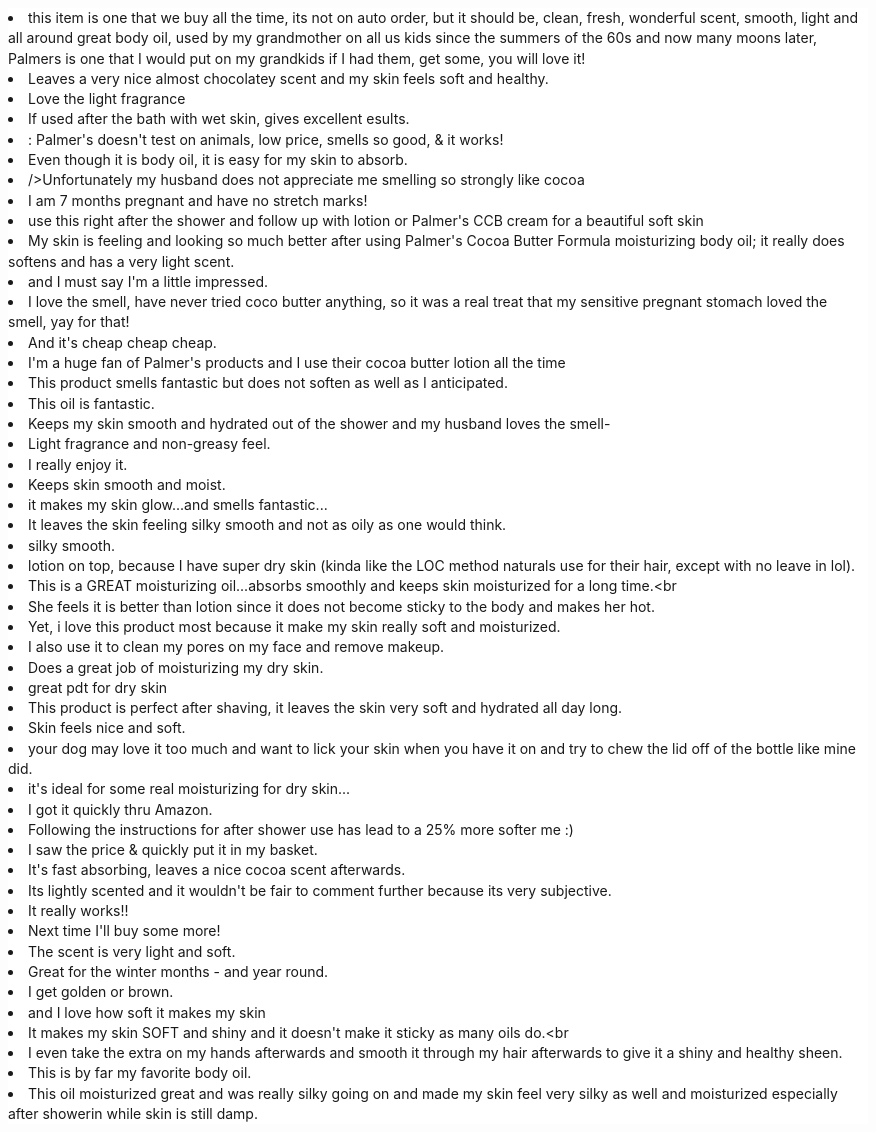 <li> this item is one that we buy all the time, its not on auto order, but it should be, clean, fresh, wonderful scent, smooth, light and all around great body oil, used by my grandmother on all us kids since the summers of the 60s and now many moons later, Palmers is one that I would put on my grandkids if I had them, get some, you will love it!</li>
<li> Leaves a very nice almost chocolatey scent and my skin feels soft and healthy.</li>
<li> Love the light fragrance</li>
<li> If used after the bath with wet skin, gives excellent esults.</li>
<li> : Palmer&#x27;s doesn&#x27;t test on animals, low price, smells so good, &amp; it works!</li>
<li> Even though it is body oil, it is easy for my skin to absorb.</li>
<li> /&gt;Unfortunately my husband does not appreciate me smelling so strongly like cocoa</li>
<li> I am 7 months pregnant and have no stretch marks!</li>
<li> use this right after the shower and follow up with lotion or Palmer&#x27;s CCB cream for a beautiful soft skin</li>
<li> My skin is feeling and looking so much better after using Palmer&#x27;s Cocoa Butter Formula moisturizing body oil; it really does softens and has a very light scent.</li>
<li> and I must say I&#x27;m a little impressed.</li>
<li> I love the smell, have never tried coco butter anything, so it was a real treat that my sensitive pregnant stomach loved the smell, yay for that!</li>
<li> And it&#x27;s cheap cheap cheap.</li>
<li> I&#x27;m a huge fan of Palmer&#x27;s products and I use their cocoa butter lotion all the time</li>
<li> This product smells fantastic but does not soften as well as I anticipated.</li>
<li> This oil is fantastic.</li>
<li> Keeps my skin smooth and hydrated out of the shower and my husband loves the smell-</li>
<li> Light fragrance and non-greasy feel.</li>
<li> I really enjoy it.</li>
<li> Keeps skin smooth and moist.  </li>
<li> it makes my skin glow...and smells fantastic...</li>
<li> It leaves the skin feeling silky smooth and not as oily as one would think.</li>
<li> silky smooth.</li>
<li> lotion on top, because I have super dry skin (kinda like the LOC method naturals use for their hair, except with no leave in lol).</li>
<li> This is a GREAT moisturizing oil...absorbs smoothly and keeps skin moisturized for a long time.&lt;br</li>
<li> She feels it is better than lotion since it does not become sticky to the body and makes her hot.</li>
<li> Yet, i love this product most because it make my skin really soft and moisturized.</li>
<li> I also use it to clean my pores on my face and remove makeup.  </li>
<li> Does a great job of moisturizing my dry skin.</li>
<li> great pdt for dry skin</li>
<li> This product is perfect after shaving, it leaves the skin very soft and hydrated all day long.</li>
<li> Skin feels nice and soft.</li>
<li> your dog may love it too much and want to lick your skin when you have it on and try to chew the lid off of the bottle like mine did.  </li>
<li> it&#x27;s ideal for some real moisturizing for dry skin...</li>
<li> I got it quickly thru Amazon.  </li>
<li> Following the instructions for after shower use has lead to a 25% more softer me :)</li>
<li> I saw the price &amp; quickly put it in my basket.</li>
<li> It&#x27;s fast absorbing, leaves a nice cocoa scent afterwards.</li>
<li> Its lightly scented and it wouldn&#x27;t be fair to comment further because its very subjective.</li>
<li> It really works!!</li>
<li> Next time I&#x27;ll buy some more!</li>
<li> The scent is very light and soft.  </li>
<li> Great for the winter months - and year round.</li>
<li> I get golden or brown.</li>
<li> and I love how soft it makes my skin</li>
<li> It makes my skin SOFT and shiny and it doesn&#x27;t make it sticky as many oils do.&lt;br</li>
<li> I even take the extra on my hands afterwards and smooth it through my hair afterwards to give it a shiny and healthy sheen.</li>
<li> This is by far my favorite body oil.</li>
<li> This oil moisturized great and was really silky going on and made my skin feel very silky as well and moisturized especially after showerin while skin is still damp.</li>
